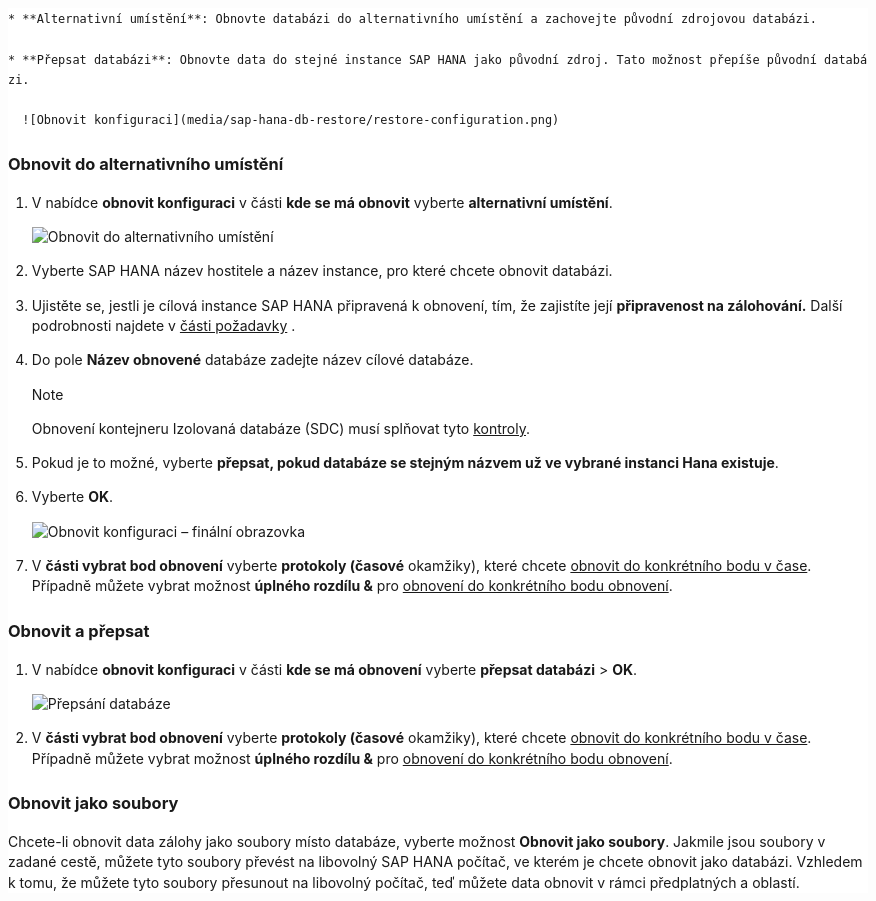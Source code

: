     * **Alternativní umístění**: Obnovte databázi do alternativního umístění a zachovejte původní zdrojovou databázi.

    * **Přepsat databázi**: Obnovte data do stejné instance SAP HANA jako původní zdroj. Tato možnost přepíše původní databázi.

      ![Obnovit konfiguraci](media/sap-hana-db-restore/restore-configuration.png)

### <a name="restore-to-alternate-location"></a>Obnovit do alternativního umístění

1. V nabídce **obnovit konfiguraci** v části **kde se má obnovit** vyberte **alternativní umístění**.

    ![Obnovit do alternativního umístění](media/sap-hana-db-restore/restore-alternate-location.png)

1. Vyberte SAP HANA název hostitele a název instance, pro které chcete obnovit databázi.
1. Ujistěte se, jestli je cílová instance SAP HANA připravená k obnovení, tím, že zajistíte její **připravenost na zálohování.** Další podrobnosti najdete v [části požadavky](#prerequisites) .
1. Do pole **Název obnovené** databáze zadejte název cílové databáze.

    > [!NOTE]
    > Obnovení kontejneru Izolovaná databáze (SDC) musí splňovat tyto [kontroly](backup-azure-sap-hana-database-troubleshoot.md#single-container-database-sdc-restore).

1. Pokud je to možné, vyberte **přepsat, pokud databáze se stejným názvem už ve vybrané instanci Hana existuje**.
1. Vyberte **OK**.

    ![Obnovit konfiguraci – finální obrazovka](media/sap-hana-db-restore/restore-configuration-last.png)

1. V **části vybrat bod obnovení** vyberte **protokoly (časové** okamžiky), které chcete [obnovit do konkrétního bodu v čase](#restore-to-a-specific-point-in-time). Případně můžete vybrat možnost **úplného rozdílu &** pro [obnovení do konkrétního bodu obnovení](#restore-to-a-specific-recovery-point).

### <a name="restore-and-overwrite"></a>Obnovit a přepsat

1. V nabídce **obnovit konfiguraci** v části **kde se má obnovení** vyberte **přepsat databázi**  >  **OK**.

    ![Přepsání databáze](media/sap-hana-db-restore/overwrite-db.png)

1. V **části vybrat bod obnovení** vyberte **protokoly (časové** okamžiky), které chcete [obnovit do konkrétního bodu v čase](#restore-to-a-specific-point-in-time). Případně můžete vybrat možnost **úplného rozdílu &** pro [obnovení do konkrétního bodu obnovení](#restore-to-a-specific-recovery-point).

### <a name="restore-as-files"></a>Obnovit jako soubory

Chcete-li obnovit data zálohy jako soubory místo databáze, vyberte možnost **Obnovit jako soubory**. Jakmile jsou soubory v zadané cestě, můžete tyto soubory převést na libovolný SAP HANA počítač, ve kterém je chcete obnovit jako databázi. Vzhledem k tomu, že můžete tyto soubory přesunout na libovolný počítač, teď můžete data obnovit v rámci předplatných a oblastí.
